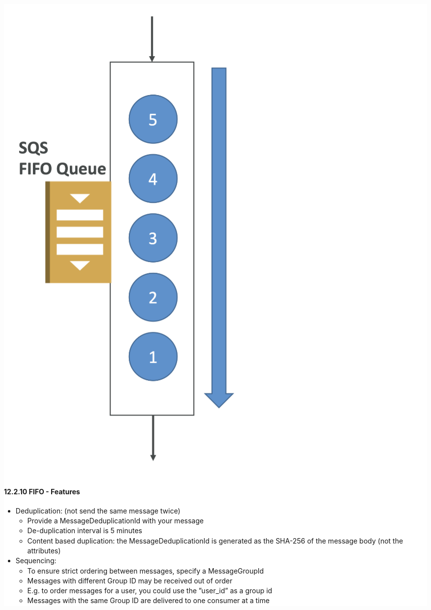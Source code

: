 ![image](https://github.com/Sunmit/Notes/blob/master/AWS%20Certified%20Developer/images/im-sqs-8.png) 

#### 12.2.10 FIFO - Features   
* Deduplication: (not send the same message twice) 
    * Provide a MessageDeduplicationId with your message 
    * De-duplication interval is 5 minutes 
    * Content based duplication: the MessageDeduplicationId is generated as the SHA-256 of the message body (not the attributes) 
* Sequencing: 
    * To ensure strict ordering between messages, specify a MessageGroupId
    * Messages with different Group ID may be received out of order 
    * E.g. to order messages for a user, you could use the ”user_id” as a group id 
    * Messages with the same Group ID are delivered to one consumer at a time
